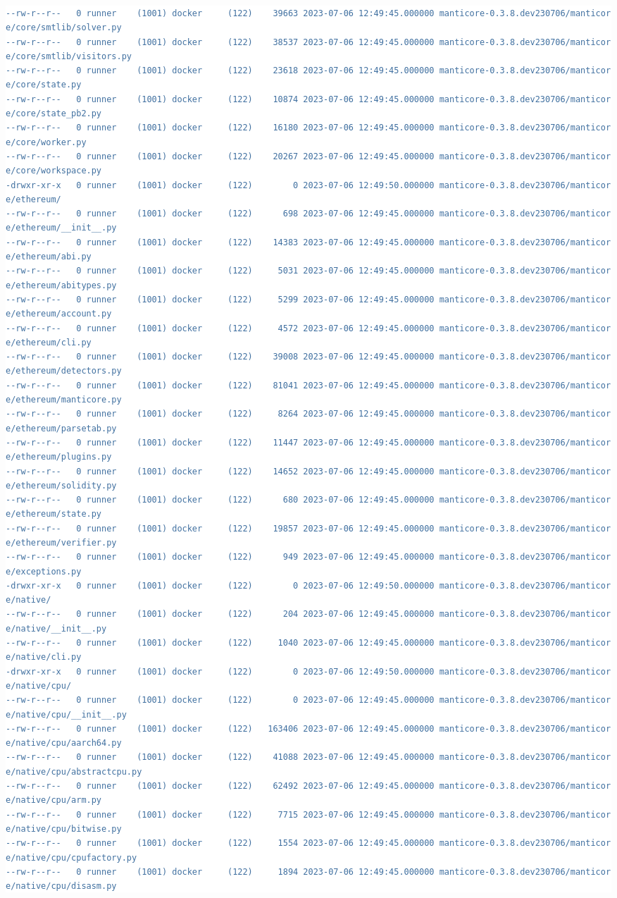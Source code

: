 ```diff
--rw-r--r--   0 runner    (1001) docker     (122)    39663 2023-07-06 12:49:45.000000 manticore-0.3.8.dev230706/manticore/core/smtlib/solver.py
--rw-r--r--   0 runner    (1001) docker     (122)    38537 2023-07-06 12:49:45.000000 manticore-0.3.8.dev230706/manticore/core/smtlib/visitors.py
--rw-r--r--   0 runner    (1001) docker     (122)    23618 2023-07-06 12:49:45.000000 manticore-0.3.8.dev230706/manticore/core/state.py
--rw-r--r--   0 runner    (1001) docker     (122)    10874 2023-07-06 12:49:45.000000 manticore-0.3.8.dev230706/manticore/core/state_pb2.py
--rw-r--r--   0 runner    (1001) docker     (122)    16180 2023-07-06 12:49:45.000000 manticore-0.3.8.dev230706/manticore/core/worker.py
--rw-r--r--   0 runner    (1001) docker     (122)    20267 2023-07-06 12:49:45.000000 manticore-0.3.8.dev230706/manticore/core/workspace.py
-drwxr-xr-x   0 runner    (1001) docker     (122)        0 2023-07-06 12:49:50.000000 manticore-0.3.8.dev230706/manticore/ethereum/
--rw-r--r--   0 runner    (1001) docker     (122)      698 2023-07-06 12:49:45.000000 manticore-0.3.8.dev230706/manticore/ethereum/__init__.py
--rw-r--r--   0 runner    (1001) docker     (122)    14383 2023-07-06 12:49:45.000000 manticore-0.3.8.dev230706/manticore/ethereum/abi.py
--rw-r--r--   0 runner    (1001) docker     (122)     5031 2023-07-06 12:49:45.000000 manticore-0.3.8.dev230706/manticore/ethereum/abitypes.py
--rw-r--r--   0 runner    (1001) docker     (122)     5299 2023-07-06 12:49:45.000000 manticore-0.3.8.dev230706/manticore/ethereum/account.py
--rw-r--r--   0 runner    (1001) docker     (122)     4572 2023-07-06 12:49:45.000000 manticore-0.3.8.dev230706/manticore/ethereum/cli.py
--rw-r--r--   0 runner    (1001) docker     (122)    39008 2023-07-06 12:49:45.000000 manticore-0.3.8.dev230706/manticore/ethereum/detectors.py
--rw-r--r--   0 runner    (1001) docker     (122)    81041 2023-07-06 12:49:45.000000 manticore-0.3.8.dev230706/manticore/ethereum/manticore.py
--rw-r--r--   0 runner    (1001) docker     (122)     8264 2023-07-06 12:49:45.000000 manticore-0.3.8.dev230706/manticore/ethereum/parsetab.py
--rw-r--r--   0 runner    (1001) docker     (122)    11447 2023-07-06 12:49:45.000000 manticore-0.3.8.dev230706/manticore/ethereum/plugins.py
--rw-r--r--   0 runner    (1001) docker     (122)    14652 2023-07-06 12:49:45.000000 manticore-0.3.8.dev230706/manticore/ethereum/solidity.py
--rw-r--r--   0 runner    (1001) docker     (122)      680 2023-07-06 12:49:45.000000 manticore-0.3.8.dev230706/manticore/ethereum/state.py
--rw-r--r--   0 runner    (1001) docker     (122)    19857 2023-07-06 12:49:45.000000 manticore-0.3.8.dev230706/manticore/ethereum/verifier.py
--rw-r--r--   0 runner    (1001) docker     (122)      949 2023-07-06 12:49:45.000000 manticore-0.3.8.dev230706/manticore/exceptions.py
-drwxr-xr-x   0 runner    (1001) docker     (122)        0 2023-07-06 12:49:50.000000 manticore-0.3.8.dev230706/manticore/native/
--rw-r--r--   0 runner    (1001) docker     (122)      204 2023-07-06 12:49:45.000000 manticore-0.3.8.dev230706/manticore/native/__init__.py
--rw-r--r--   0 runner    (1001) docker     (122)     1040 2023-07-06 12:49:45.000000 manticore-0.3.8.dev230706/manticore/native/cli.py
-drwxr-xr-x   0 runner    (1001) docker     (122)        0 2023-07-06 12:49:50.000000 manticore-0.3.8.dev230706/manticore/native/cpu/
--rw-r--r--   0 runner    (1001) docker     (122)        0 2023-07-06 12:49:45.000000 manticore-0.3.8.dev230706/manticore/native/cpu/__init__.py
--rw-r--r--   0 runner    (1001) docker     (122)   163406 2023-07-06 12:49:45.000000 manticore-0.3.8.dev230706/manticore/native/cpu/aarch64.py
--rw-r--r--   0 runner    (1001) docker     (122)    41088 2023-07-06 12:49:45.000000 manticore-0.3.8.dev230706/manticore/native/cpu/abstractcpu.py
--rw-r--r--   0 runner    (1001) docker     (122)    62492 2023-07-06 12:49:45.000000 manticore-0.3.8.dev230706/manticore/native/cpu/arm.py
--rw-r--r--   0 runner    (1001) docker     (122)     7715 2023-07-06 12:49:45.000000 manticore-0.3.8.dev230706/manticore/native/cpu/bitwise.py
--rw-r--r--   0 runner    (1001) docker     (122)     1554 2023-07-06 12:49:45.000000 manticore-0.3.8.dev230706/manticore/native/cpu/cpufactory.py
--rw-r--r--   0 runner    (1001) docker     (122)     1894 2023-07-06 12:49:45.000000 manticore-0.3.8.dev230706/manticore/native/cpu/disasm.py
```